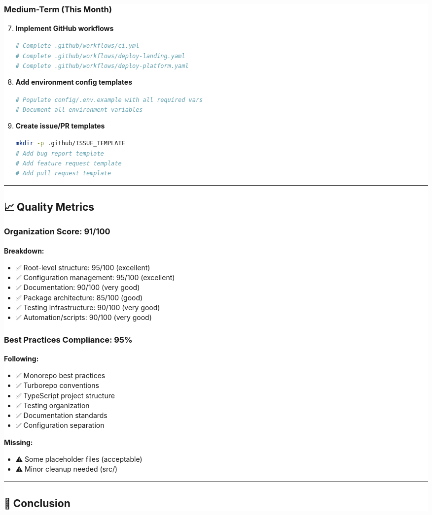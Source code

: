 ### Medium-Term (This Month)

7. **Implement GitHub workflows**
   ```bash
   # Complete .github/workflows/ci.yml
   # Complete .github/workflows/deploy-landing.yaml
   # Complete .github/workflows/deploy-platform.yaml
   ```

8. **Add environment config templates**
   ```bash
   # Populate config/.env.example with all required vars
   # Document all environment variables
   ```

9. **Create issue/PR templates**
   ```bash
   mkdir -p .github/ISSUE_TEMPLATE
   # Add bug report template
   # Add feature request template
   # Add pull request template
   ```

---

## 📈 Quality Metrics

### Organization Score: 91/100

**Breakdown:**
- ✅ Root-level structure: 95/100 (excellent)
- ✅ Configuration management: 95/100 (excellent)
- ✅ Documentation: 90/100 (very good)
- ✅ Package architecture: 85/100 (good)
- ✅ Testing infrastructure: 90/100 (very good)
- ✅ Automation/scripts: 90/100 (very good)

### Best Practices Compliance: 95%

**Following:**
- ✅ Monorepo best practices
- ✅ Turborepo conventions
- ✅ TypeScript project structure
- ✅ Testing organization
- ✅ Documentation standards
- ✅ Configuration separation

**Missing:**
- ⚠️ Some placeholder files (acceptable)
- ⚠️ Minor cleanup needed (src/)

---

## 🎉 Conclusion
